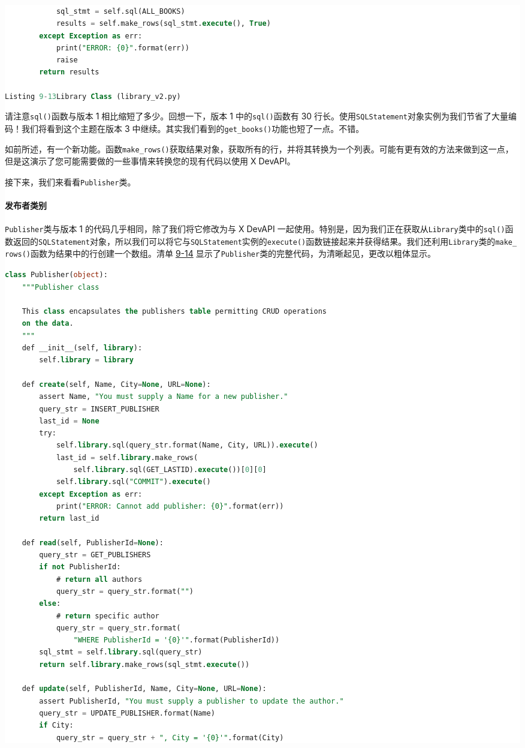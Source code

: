```sql
            sql_stmt = self.sql(ALL_BOOKS)
            results = self.make_rows(sql_stmt.execute(), True)
        except Exception as err:
            print("ERROR: {0}".format(err))
            raise
        return results

Listing 9-13Library Class (library_v2.py)

```

请注意`sql()`函数与版本 1 相比缩短了多少。回想一下，版本 1 中的`sql()`函数有 30 行长。使用`SQLStatement`对象实例为我们节省了大量编码！我们将看到这个主题在版本 3 中继续。其实我们看到的`get_books()`功能也短了一点。不错。

如前所述，有一个新功能。函数`make_rows()`获取结果对象，获取所有的行，并将其转换为一个列表。可能有更有效的方法来做到这一点，但是这演示了您可能需要做的一些事情来转换您的现有代码以使用 X DevAPI。

接下来，我们来看看`Publisher`类。

#### 发布者类别

`Publisher`类与版本 1 的代码几乎相同，除了我们将它修改为与 X DevAPI 一起使用。特别是，因为我们正在获取从`Library`类中的`sql()`函数返回的`SQLStatement`对象，所以我们可以将它与`SQLStatement`实例的`execute()`函数链接起来并获得结果。我们还利用`Library`类的`make_rows()`函数为结果中的行创建一个数组。清单 [9-14](#Par133) 显示了`Publisher`类的完整代码，为清晰起见，更改以粗体显示。

```sql
class Publisher(object):
    """Publisher class

    This class encapsulates the publishers table permitting CRUD operations
    on the data.
    """
    def __init__(self, library):
        self.library = library

    def create(self, Name, City=None, URL=None):
        assert Name, "You must supply a Name for a new publisher."
        query_str = INSERT_PUBLISHER
        last_id = None
        try:
            self.library.sql(query_str.format(Name, City, URL)).execute()
            last_id = self.library.make_rows(
                self.library.sql(GET_LASTID).execute())[0][0]
            self.library.sql("COMMIT").execute()
        except Exception as err:
            print("ERROR: Cannot add publisher: {0}".format(err))
        return last_id

    def read(self, PublisherId=None):
        query_str = GET_PUBLISHERS
        if not PublisherId:
            # return all authors
            query_str = query_str.format("")
        else:
            # return specific author
            query_str = query_str.format(
                "WHERE PublisherId = '{0}'".format(PublisherId))
        sql_stmt = self.library.sql(query_str)
        return self.library.make_rows(sql_stmt.execute())

    def update(self, PublisherId, Name, City=None, URL=None):
        assert PublisherId, "You must supply a publisher to update the author."
        query_str = UPDATE_PUBLISHER.format(Name)
        if City:
            query_str = query_str + ", City = '{0}'".format(City)
```